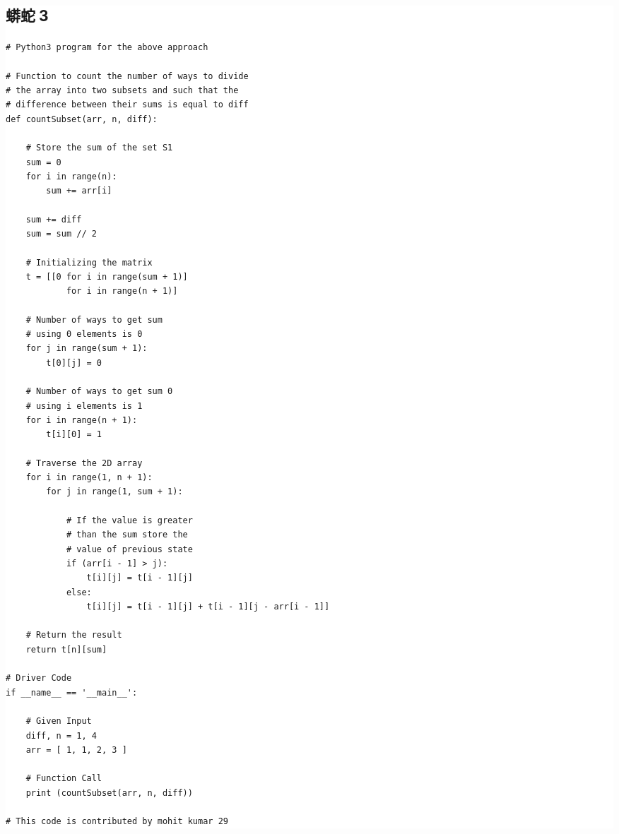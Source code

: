 ## 蟒蛇 3

```
# Python3 program for the above approach

# Function to count the number of ways to divide
# the array into two subsets and such that the
# difference between their sums is equal to diff
def countSubset(arr, n, diff):

    # Store the sum of the set S1
    sum = 0
    for i in range(n):
        sum += arr[i]

    sum += diff
    sum = sum // 2

    # Initializing the matrix
    t = [[0 for i in range(sum + 1)]
            for i in range(n + 1)]

    # Number of ways to get sum
    # using 0 elements is 0
    for j in range(sum + 1):
        t[0][j] = 0

    # Number of ways to get sum 0
    # using i elements is 1
    for i in range(n + 1):
        t[i][0] = 1

    # Traverse the 2D array
    for i in range(1, n + 1):
        for j in range(1, sum + 1):

            # If the value is greater
            # than the sum store the
            # value of previous state
            if (arr[i - 1] > j):
                t[i][j] = t[i - 1][j]
            else:
                t[i][j] = t[i - 1][j] + t[i - 1][j - arr[i - 1]]

    # Return the result
    return t[n][sum]

# Driver Code
if __name__ == '__main__':

    # Given Input
    diff, n = 1, 4
    arr = [ 1, 1, 2, 3 ]

    # Function Call
    print (countSubset(arr, n, diff))

# This code is contributed by mohit kumar 29
```
